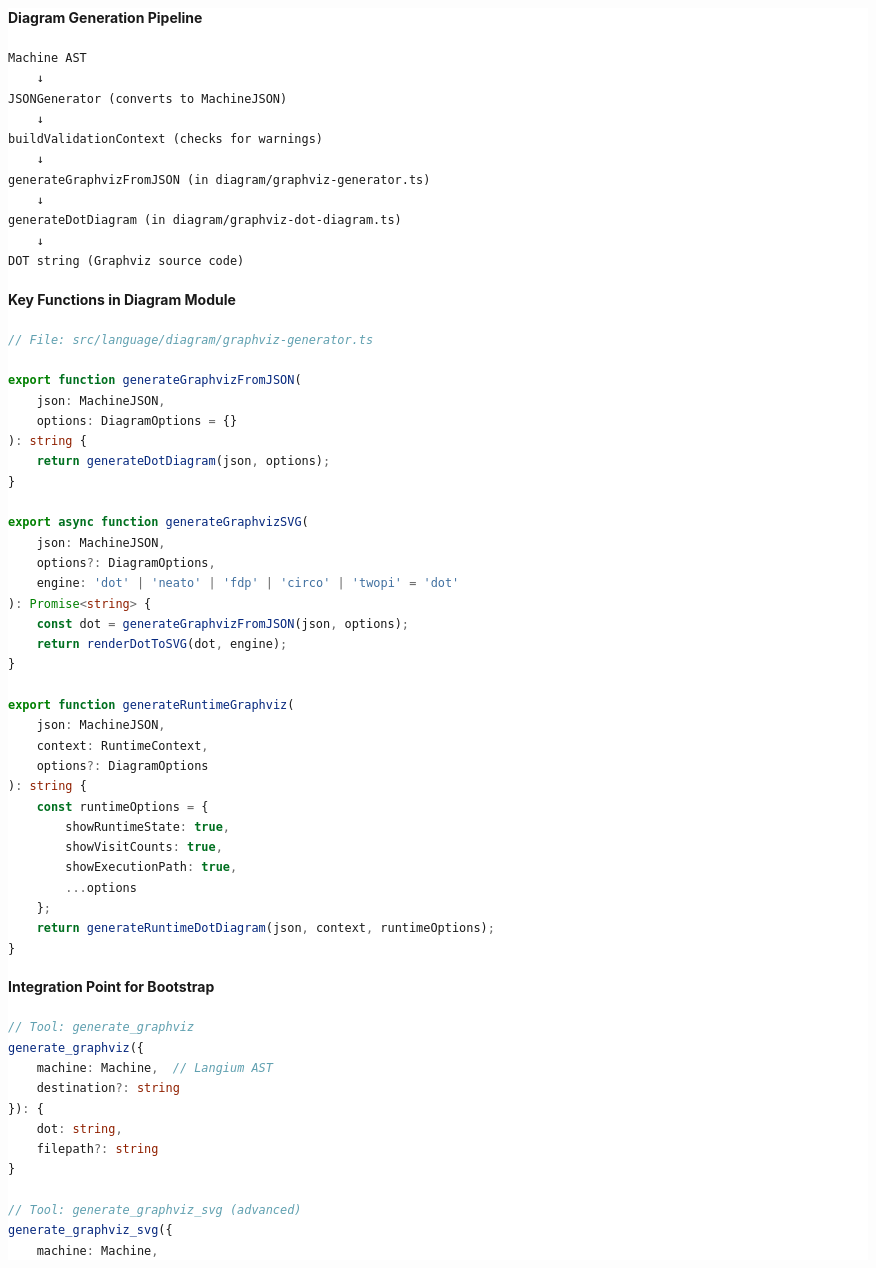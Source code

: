 #### Diagram Generation Pipeline
```
Machine AST
    ↓
JSONGenerator (converts to MachineJSON)
    ↓
buildValidationContext (checks for warnings)
    ↓
generateGraphvizFromJSON (in diagram/graphviz-generator.ts)
    ↓
generateDotDiagram (in diagram/graphviz-dot-diagram.ts)
    ↓
DOT string (Graphviz source code)
```

#### Key Functions in Diagram Module
```typescript
// File: src/language/diagram/graphviz-generator.ts

export function generateGraphvizFromJSON(
    json: MachineJSON,
    options: DiagramOptions = {}
): string {
    return generateDotDiagram(json, options);
}

export async function generateGraphvizSVG(
    json: MachineJSON,
    options?: DiagramOptions,
    engine: 'dot' | 'neato' | 'fdp' | 'circo' | 'twopi' = 'dot'
): Promise<string> {
    const dot = generateGraphvizFromJSON(json, options);
    return renderDotToSVG(dot, engine);
}

export function generateRuntimeGraphviz(
    json: MachineJSON,
    context: RuntimeContext,
    options?: DiagramOptions
): string {
    const runtimeOptions = {
        showRuntimeState: true,
        showVisitCounts: true,
        showExecutionPath: true,
        ...options
    };
    return generateRuntimeDotDiagram(json, context, runtimeOptions);
}
```

#### Integration Point for Bootstrap
```typescript
// Tool: generate_graphviz
generate_graphviz({
    machine: Machine,  // Langium AST
    destination?: string
}): {
    dot: string,
    filepath?: string
}

// Tool: generate_graphviz_svg (advanced)
generate_graphviz_svg({
    machine: Machine,
```